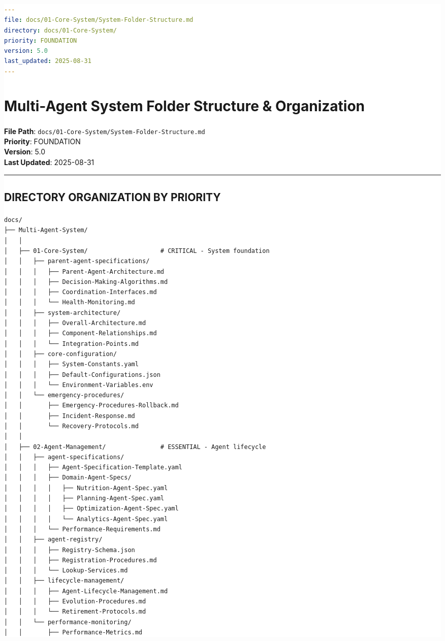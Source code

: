 ```yaml
---
file: docs/01-Core-System/System-Folder-Structure.md
directory: docs/01-Core-System/
priority: FOUNDATION
version: 5.0
last_updated: 2025-08-31
---
```


# Multi-Agent System Folder Structure & Organization

**File Path**: `docs/01-Core-System/System-Folder-Structure.md`  
**Priority**: FOUNDATION  
**Version**: 5.0  
**Last Updated**: 2025-08-31

---

## **DIRECTORY ORGANIZATION BY PRIORITY**

```
docs/
├── Multi-Agent-System/
│   │
│   ├── 01-Core-System/                    # CRITICAL - System foundation
│   │   ├── parent-agent-specifications/
│   │   │   ├── Parent-Agent-Architecture.md
│   │   │   ├── Decision-Making-Algorithms.md
│   │   │   ├── Coordination-Interfaces.md
│   │   │   └── Health-Monitoring.md
│   │   ├── system-architecture/
│   │   │   ├── Overall-Architecture.md
│   │   │   ├── Component-Relationships.md
│   │   │   └── Integration-Points.md
│   │   ├── core-configuration/
│   │   │   ├── System-Constants.yaml
│   │   │   ├── Default-Configurations.json
│   │   │   └── Environment-Variables.env
│   │   └── emergency-procedures/
│   │       ├── Emergency-Procedures-Rollback.md
│   │       ├── Incident-Response.md
│   │       └── Recovery-Protocols.md
│   │
│   ├── 02-Agent-Management/               # ESSENTIAL - Agent lifecycle
│   │   ├── agent-specifications/
│   │   │   ├── Agent-Specification-Template.yaml
│   │   │   ├── Domain-Agent-Specs/
│   │   │   │   ├── Nutrition-Agent-Spec.yaml
│   │   │   │   ├── Planning-Agent-Spec.yaml
│   │   │   │   ├── Optimization-Agent-Spec.yaml
│   │   │   │   └── Analytics-Agent-Spec.yaml
│   │   │   └── Performance-Requirements.md
│   │   ├── agent-registry/
│   │   │   ├── Registry-Schema.json
│   │   │   ├── Registration-Procedures.md
│   │   │   └── Lookup-Services.md
│   │   ├── lifecycle-management/
│   │   │   ├── Agent-Lifecycle-Management.md
│   │   │   ├── Evolution-Procedures.md
│   │   │   └── Retirement-Protocols.md
│   │   └── performance-monitoring/
│   │       ├── Performance-Metrics.md
```